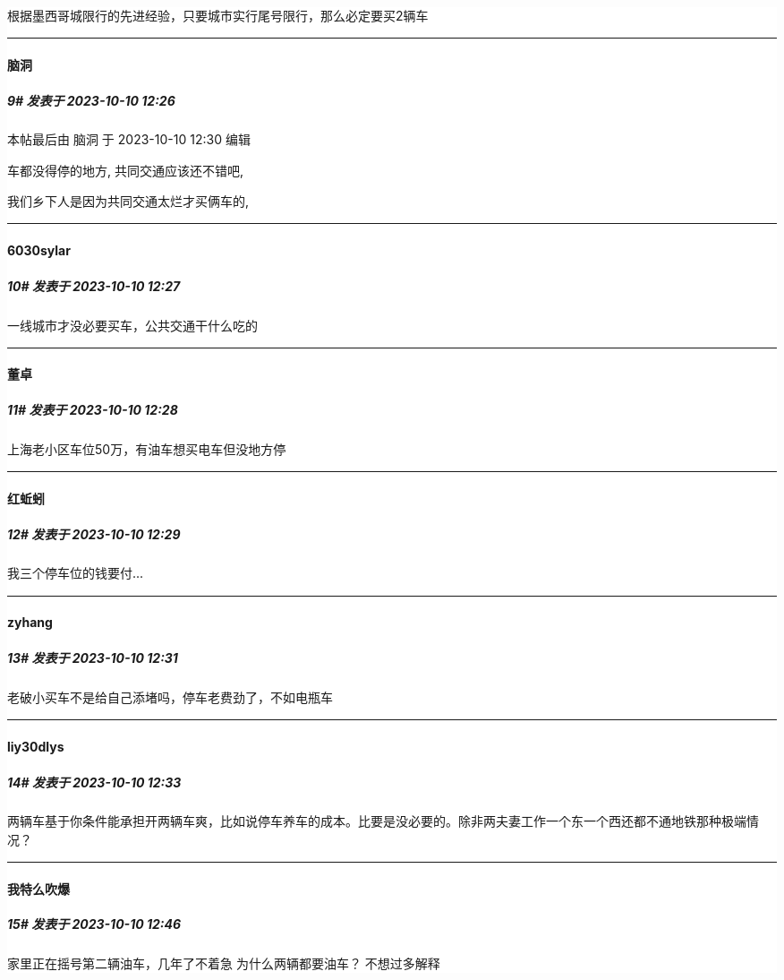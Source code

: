 根据墨西哥城限行的先进经验，只要城市实行尾号限行，那么必定要买2辆车

*****

####  脑洞  
##### 9#       发表于 2023-10-10 12:26

 本帖最后由 脑洞 于 2023-10-10 12:30 编辑 

车都没得停的地方, 共同交通应该还不错吧, 

我们乡下人是因为共同交通太烂才买俩车的, 

*****

####  6030sylar  
##### 10#       发表于 2023-10-10 12:27

一线城市才没必要买车，公共交通干什么吃的

*****

####  董卓  
##### 11#       发表于 2023-10-10 12:28

上海老小区车位50万，有油车想买电车但没地方停

*****

####  红蚯蚓  
##### 12#       发表于 2023-10-10 12:29

我三个停车位的钱要付...

*****

####  zyhang  
##### 13#       发表于 2023-10-10 12:31

老破小买车不是给自己添堵吗，停车老费劲了，不如电瓶车

*****

####  liy30dlys  
##### 14#       发表于 2023-10-10 12:33

两辆车基于你条件能承担开两辆车爽，比如说停车养车的成本。比要是没必要的。除非两夫妻工作一个东一个西还都不通地铁那种极端情况？

*****

####  我特么吹爆  
##### 15#       发表于 2023-10-10 12:46

家里正在摇号第二辆油车，几年了不着急
为什么两辆都要油车？
不想过多解释
